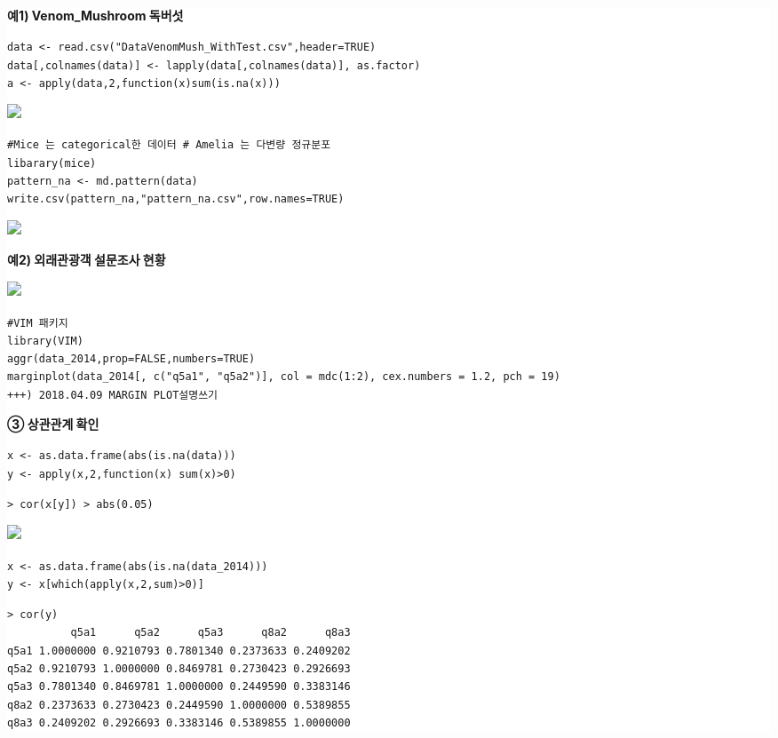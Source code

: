 **예1) Venom_Mushroom 독버섯**

```
data <- read.csv("DataVenomMush_WithTest.csv",header=TRUE)
data[,colnames(data)] <- lapply(data[,colnames(data)], as.factor)
a <- apply(data,2,function(x)sum(is.na(x)))
```
![](https://choco9966.github.io/Team-EDA/2week/image/3.png)

```
#Mice 는 categorical한 데이터 # Amelia 는 다변량 정규분포
libarary(mice)
pattern_na <- md.pattern(data)
write.csv(pattern_na,"pattern_na.csv",row.names=TRUE)
```
![](https://choco9966.github.io/Team-EDA/2week/image/4.png)

**예2) 외래관광객 설문조사 현황**

![](https://choco9966.github.io/Team-EDA/2week/image/5.png)

```
#VIM 패키지
library(VIM)
aggr(data_2014,prop=FALSE,numbers=TRUE)
marginplot(data_2014[, c("q5a1", "q5a2")], col = mdc(1:2), cex.numbers = 1.2, pch = 19)
+++) 2018.04.09 MARGIN PLOT설명쓰기
```

**③ 상관관계 확인**

```
x <- as.data.frame(abs(is.na(data)))
y <- apply(x,2,function(x) sum(x)>0)
```
```
> cor(x[y]) > abs(0.05)
```

![](https://choco9966.github.io/Team-EDA/2week/image/6.png)

```
x <- as.data.frame(abs(is.na(data_2014)))
y <- x[which(apply(x,2,sum)>0)]

```
```
> cor(y)
          q5a1      q5a2      q5a3      q8a2      q8a3
q5a1 1.0000000 0.9210793 0.7801340 0.2373633 0.2409202
q5a2 0.9210793 1.0000000 0.8469781 0.2730423 0.2926693
q5a3 0.7801340 0.8469781 1.0000000 0.2449590 0.3383146
q8a2 0.2373633 0.2730423 0.2449590 1.0000000 0.5389855
q8a3 0.2409202 0.2926693 0.3383146 0.5389855 1.0000000
```
